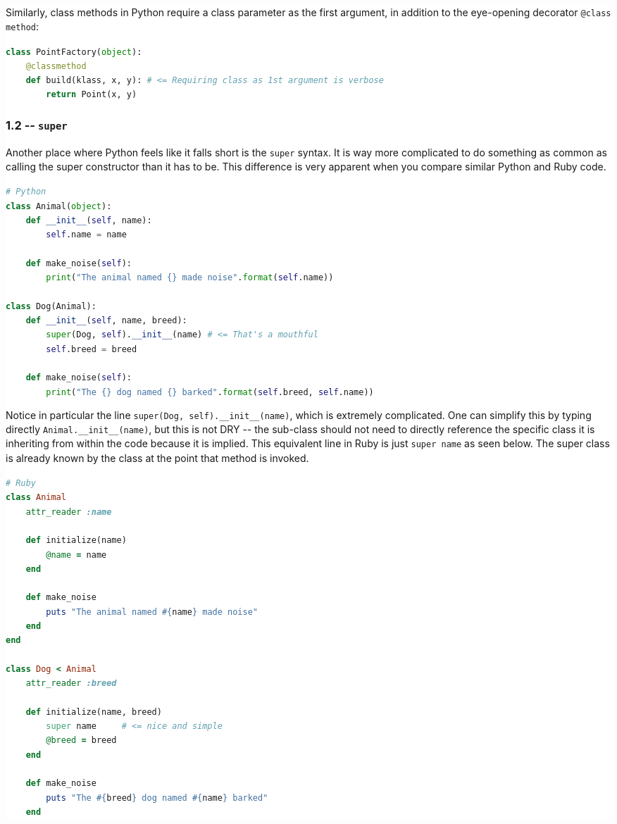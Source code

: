 Similarly, class methods in Python require a class parameter as the first argument, in addition to the eye-opening decorator `@classmethod`:

```python
class PointFactory(object):
    @classmethod
    def build(klass, x, y): # <= Requiring class as 1st argument is verbose
        return Point(x, y)
```

### 1.2 -- `super`

Another place where Python feels like it falls short is the `super` syntax.
It is way more complicated to do something as common as calling the super constructor than it has to be.
This difference is very apparent when you compare similar Python and Ruby code.

```python
# Python
class Animal(object):
    def __init__(self, name):
        self.name = name
    
    def make_noise(self):
        print("The animal named {} made noise".format(self.name))

class Dog(Animal):
    def __init__(self, name, breed):
        super(Dog, self).__init__(name) # <= That's a mouthful
        self.breed = breed
        
    def make_noise(self):
        print("The {} dog named {} barked".format(self.breed, self.name))
```

Notice in particular the line `super(Dog, self).__init__(name)`, which is extremely complicated.
One can simplify this by typing directly `Animal.__init__(name)`, but this is not DRY -- the sub-class should not need to directly reference the specific class it is inheriting from within the code because it is implied.
This equivalent line in Ruby is just `super name` as seen below.
The super class is already known by the class at the point that method is invoked.

```ruby
# Ruby
class Animal
    attr_reader :name
    
    def initialize(name)
        @name = name
    end
    
    def make_noise
        puts "The animal named #{name} made noise"
    end
end

class Dog < Animal
    attr_reader :breed
    
    def initialize(name, breed)
        super name     # <= nice and simple
        @breed = breed
    end
    
    def make_noise
        puts "The #{breed} dog named #{name} barked"
    end
```